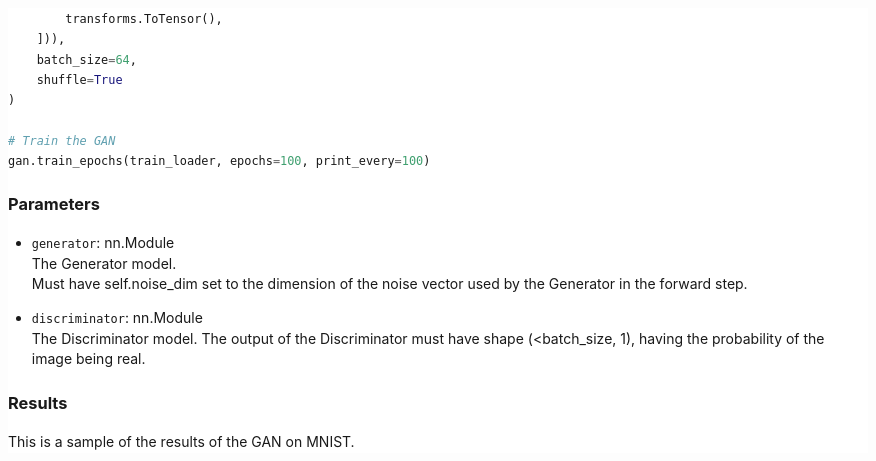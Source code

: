 ```python
        transforms.ToTensor(),
    ])),
    batch_size=64,
    shuffle=True
)

# Train the GAN
gan.train_epochs(train_loader, epochs=100, print_every=100)
```

### Parameters

- `generator`: nn.Module  
The Generator model.  
Must have self.noise_dim set to the dimension of the noise vector used by the 
Generator in the forward step.


- `discriminator`: nn.Module  
The Discriminator model.
The output of the Discriminator must have shape (<batch_size, 1), having the
probability of the image being real.

### Results

This is a sample of the results of the GAN on MNIST.  
